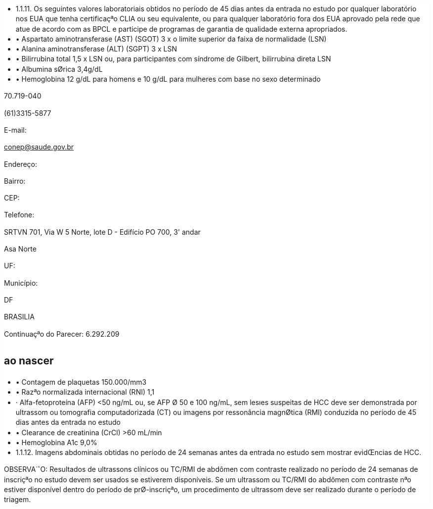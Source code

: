 - 1.1.11. Os seguintes valores laboratoriais obtidos no período de 45 dias antes da entrada no estudo por qualquer laboratório nos EUA que tenha certificaçªo CLIA ou seu equivalente, ou para qualquer laboratório fora dos EUA aprovado pela rede que atue de acordo com as BPCL e participe de programas de garantia de qualidade externa apropriados.
- • Aspartato aminotransferase (AST) (SGOT) 3 x o limite superior da faixa de normalidade (LSN)
- • Alanina aminotransferase (ALT) (SGPT) 3 x LSN
- • Bilirrubina total 1,5 x LSN ou, para participantes com síndrome de Gilbert, bilirrubina direta  LSN
- • Albumina sØrica 3,4g/dL
- • Hemoglobina 12 g/dL para homens e 10 g/dL para mulheres com base no sexo determinado

70.719-040

(61)3315-5877

E-mail:

conep@saude.gov.br

Endereço:

Bairro:

CEP:

Telefone:

SRTVN 701, Via W 5 Norte, lote D - Edifício PO 700, 3' andar

Asa Norte

UF:

Município:

DF

BRASILIA

Continuaçªo do Parecer: 6.292.209

## ao nascer

- • Contagem de plaquetas 150.000/mm3
- • Razªo normalizada internacional (RNI) 1,1
- · Alfa-fetoproteína (AFP) &lt;50 ng/mL ou, se AFP Ø 50 e 100 ng/mL, sem lesıes suspeitas de HCC deve ser demonstrada por ultrassom ou tomografia computadorizada (CT) ou imagens por ressonância magnØtica (RMI) conduzida no período de 45 dias antes da entrada no estudo
- • Clearance de creatinina (CrCl) &gt;60 mL/min
- • Hemoglobina A1c 9,0%
- 1.1.12. Imagens abdominais obtidas no período de 24 semanas antes da entrada no estudo sem mostrar evidŒncias de HCC.

OBSERVA˙ˆO: Resultados de ultrassons clínicos ou TC/RMI de abdômen com contraste realizado no período de 24 semanas de inscriçªo no estudo devem ser usados se estiverem disponíveis. Se um ultrassom ou TC/RMI do abdômen com contraste nªo estiver disponível dentro do período de prØ-inscriçªo, um procedimento de ultrassom deve ser realizado durante o período de triagem.

